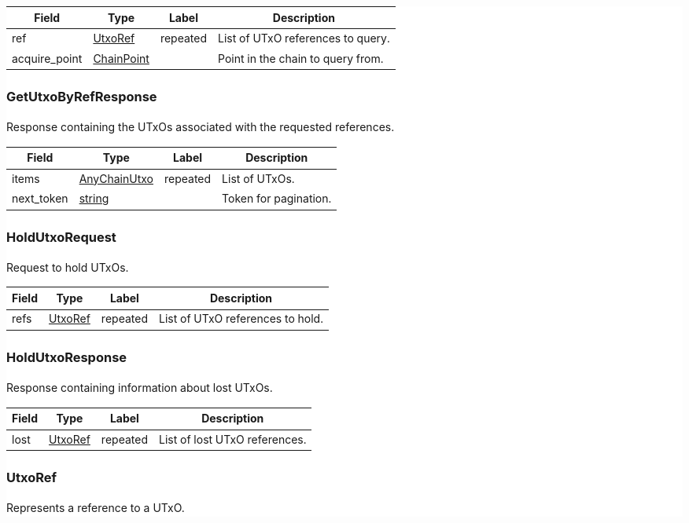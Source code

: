 
| Field | Type | Label | Description |
| ----- | ---- | ----- | ----------- |
| ref | [UtxoRef](#utxorpc-v1alpha-build-UtxoRef) | repeated | List of UTxO references to query. |
| acquire_point | [ChainPoint](#utxorpc-v1alpha-build-ChainPoint) |  | Point in the chain to query from. |






<a name="utxorpc-v1alpha-build-GetUtxoByRefResponse"></a>

### GetUtxoByRefResponse
Response containing the UTxOs associated with the requested references.


| Field | Type | Label | Description |
| ----- | ---- | ----- | ----------- |
| items | [AnyChainUtxo](#utxorpc-v1alpha-build-AnyChainUtxo) | repeated | List of UTxOs. |
| next_token | [string](#string) |  | Token for pagination. |






<a name="utxorpc-v1alpha-build-HoldUtxoRequest"></a>

### HoldUtxoRequest
Request to hold UTxOs.


| Field | Type | Label | Description |
| ----- | ---- | ----- | ----------- |
| refs | [UtxoRef](#utxorpc-v1alpha-build-UtxoRef) | repeated | List of UTxO references to hold. |






<a name="utxorpc-v1alpha-build-HoldUtxoResponse"></a>

### HoldUtxoResponse
Response containing information about lost UTxOs.


| Field | Type | Label | Description |
| ----- | ---- | ----- | ----------- |
| lost | [UtxoRef](#utxorpc-v1alpha-build-UtxoRef) | repeated | List of lost UTxO references. |






<a name="utxorpc-v1alpha-build-UtxoRef"></a>

### UtxoRef
Represents a reference to a UTxO.
